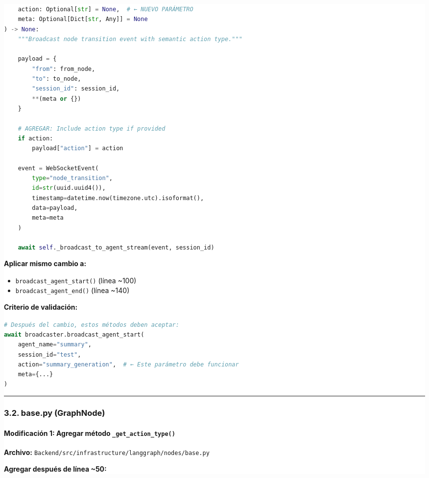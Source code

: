 ```python
    action: Optional[str] = None,  # ← NUEVO PARÁMETRO
    meta: Optional[Dict[str, Any]] = None
) -> None:
    """Broadcast node transition event with semantic action type."""

    payload = {
        "from": from_node,
        "to": to_node,
        "session_id": session_id,
        **(meta or {})
    }

    # AGREGAR: Include action type if provided
    if action:
        payload["action"] = action

    event = WebSocketEvent(
        type="node_transition",
        id=str(uuid.uuid4()),
        timestamp=datetime.now(timezone.utc).isoformat(),
        data=payload,
        meta=meta
    )

    await self._broadcast_to_agent_stream(event, session_id)
```

**Aplicar mismo cambio a:**
- `broadcast_agent_start()` (línea ~100)
- `broadcast_agent_end()` (línea ~140)

**Criterio de validación:**
```python
# Después del cambio, estos métodos deben aceptar:
await broadcaster.broadcast_agent_start(
    agent_name="summary",
    session_id="test",
    action="summary_generation",  # ← Este parámetro debe funcionar
    meta={...}
)
```

---

### **3.2. base.py (GraphNode)**

#### **Modificación 1: Agregar método `_get_action_type()`**

**Archivo:** `Backend/src/infrastructure/langgraph/nodes/base.py`

**Agregar después de línea ~50:**
